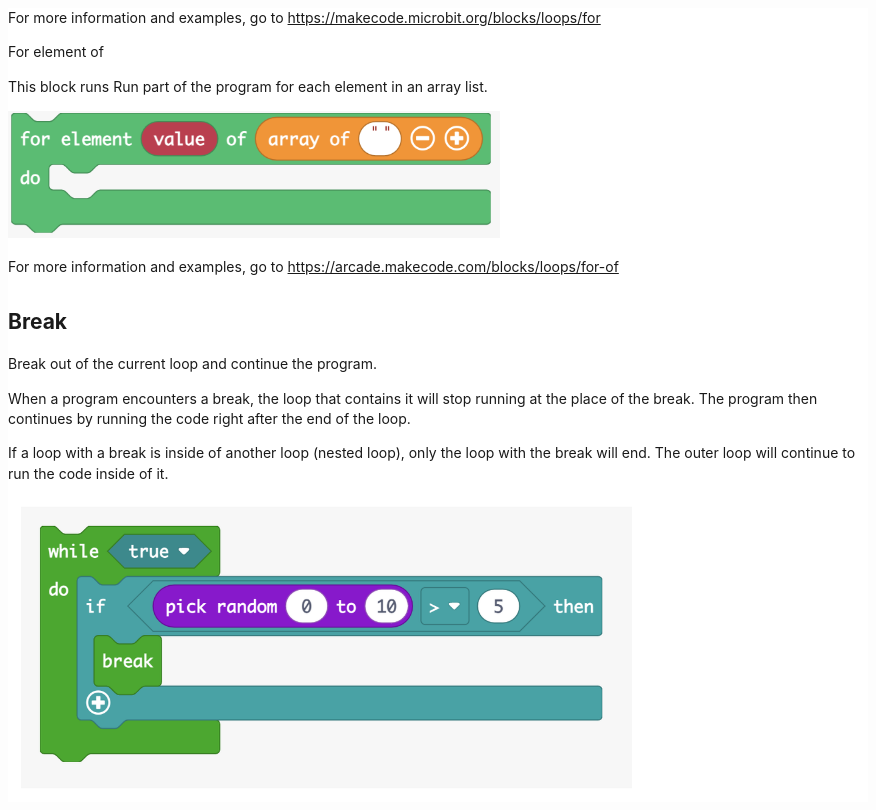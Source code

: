 For more information and examples, go to
<https://makecode.microbit.org/blocks/loops/for>

For element of  
  
This block runs Run part of the program for each element in an array
list.

<img src="./images/media/image72.png"
style="width:5.125in;height:1.31944in"
alt="A green and orange rectangular box with white text Description automatically generated" />

For more information and examples, go to
<https://arcade.makecode.com/blocks/loops/for-of>

## Break

Break out of the current loop and continue the program.

When a program encounters a break, the loop that contains it will stop
running at the place of the break. The program then continues by running
the code right after the end of the loop.

If a loop with a break is inside of another loop (nested loop), only the
loop with the break will end. The outer loop will continue to run the
code inside of it.

<img src="./images/media/image73.png"
style="width:6.5in;height:3.11389in"
alt="A screenshot of a computer Description automatically generated" />
